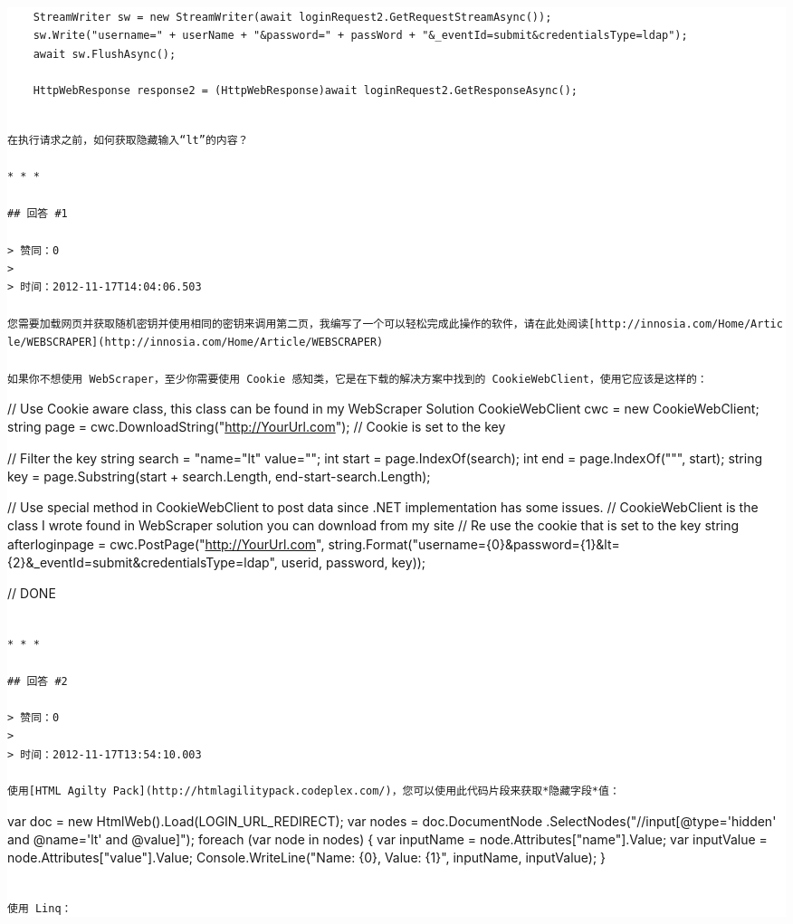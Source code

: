         StreamWriter sw = new StreamWriter(await loginRequest2.GetRequestStreamAsync());
        sw.Write("username=" + userName + "&password=" + passWord + "&_eventId=submit&credentialsType=ldap");
        await sw.FlushAsync();

        HttpWebResponse response2 = (HttpWebResponse)await loginRequest2.GetResponseAsync(); 
```

在执行请求之前，如何获取隐藏输入“lt”的内容？

* * *

## 回答 #1

> 赞同：0
> 
> 时间：2012-11-17T14:04:06.503

您需要加载网页并获取随机密钥并使用相同的密钥来调用第二页，我编写了一个可以轻松完成此操作的软件，请在此处阅读[http://innosia.com/Home/Article/WEBSCRAPER](http://innosia.com/Home/Article/WEBSCRAPER)

如果你不想使用 WebScraper，至少你需要使用 Cookie 感知类，它是在下载的解决方案中找到的 CookieWebClient，使用它应该是这样的：

```
// Use Cookie aware class, this class can be found in my WebScraper Solution
CookieWebClient cwc = new CookieWebClient;
string page = cwc.DownloadString("http://YourUrl.com"); // Cookie is set to the key

// Filter the key
string search = "name=\"lt\" value=\"";
int start  = page.IndexOf(search);
int end = page.IndexOf("\"", start);
string key = page.Substring(start + search.Length, end-start-search.Length);

// Use special method in CookieWebClient to post data since .NET implementation has some issues.
// CookieWebClient is the class I wrote found in WebScraper solution you can download from my site
// Re use the cookie that is set to the key
string afterloginpage = cwc.PostPage("http://YourUrl.com", string.Format("username={0}&password={1}&lt={2}&_eventId=submit&credentialsType=ldap", userid, password, key));

// DONE 
```

* * *

## 回答 #2

> 赞同：0
> 
> 时间：2012-11-17T13:54:10.003

使用[HTML Agilty Pack](http://htmlagilitypack.codeplex.com/)，您可以使用此代码片段来获取*隐藏字段*值：

```
var doc = new HtmlWeb().Load(LOGIN_URL_REDIRECT);
var nodes = doc.DocumentNode
               .SelectNodes("//input[@type='hidden' and @name='lt' and @value]");
foreach (var node in nodes) {
    var inputName = node.Attributes["name"].Value;
    var inputValue = node.Attributes["value"].Value;
    Console.WriteLine("Name: {0}, Value: {1}", inputName, inputValue);
} 
```

使用 Linq：

```
